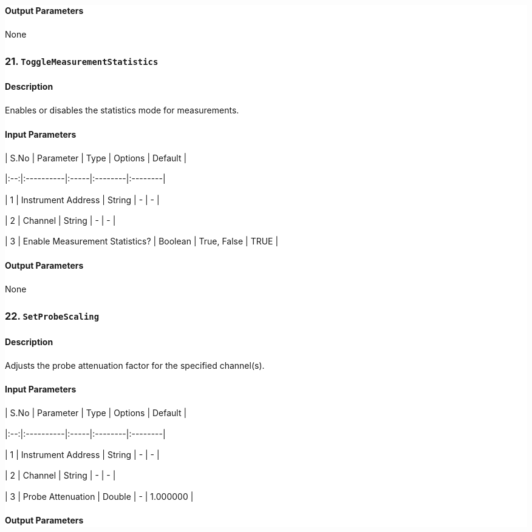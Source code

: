 

#### Output Parameters

None



### 21. `ToggleMeasurementStatistics`

#### Description

Enables or disables the statistics mode for measurements.



#### Input Parameters

| S.No | Parameter | Type | Options | Default |

|:--:|:----------|:-----|:--------|:--------|

| 1 | Instrument Address | String | - | - |

| 2 | Channel | String | - | - |

| 3 | Enable Measurement Statistics? | Boolean | True, False | TRUE |



#### Output Parameters

None



### 22. `SetProbeScaling`

#### Description

Adjusts the probe attenuation factor for the specified channel(s).



#### Input Parameters

| S.No | Parameter | Type | Options | Default |

|:--:|:----------|:-----|:--------|:--------|

| 1 | Instrument Address | String | - | - |

| 2 | Channel | String | - | - |

| 3 | Probe Attenuation | Double | - | 1.000000 |



#### Output Parameters

